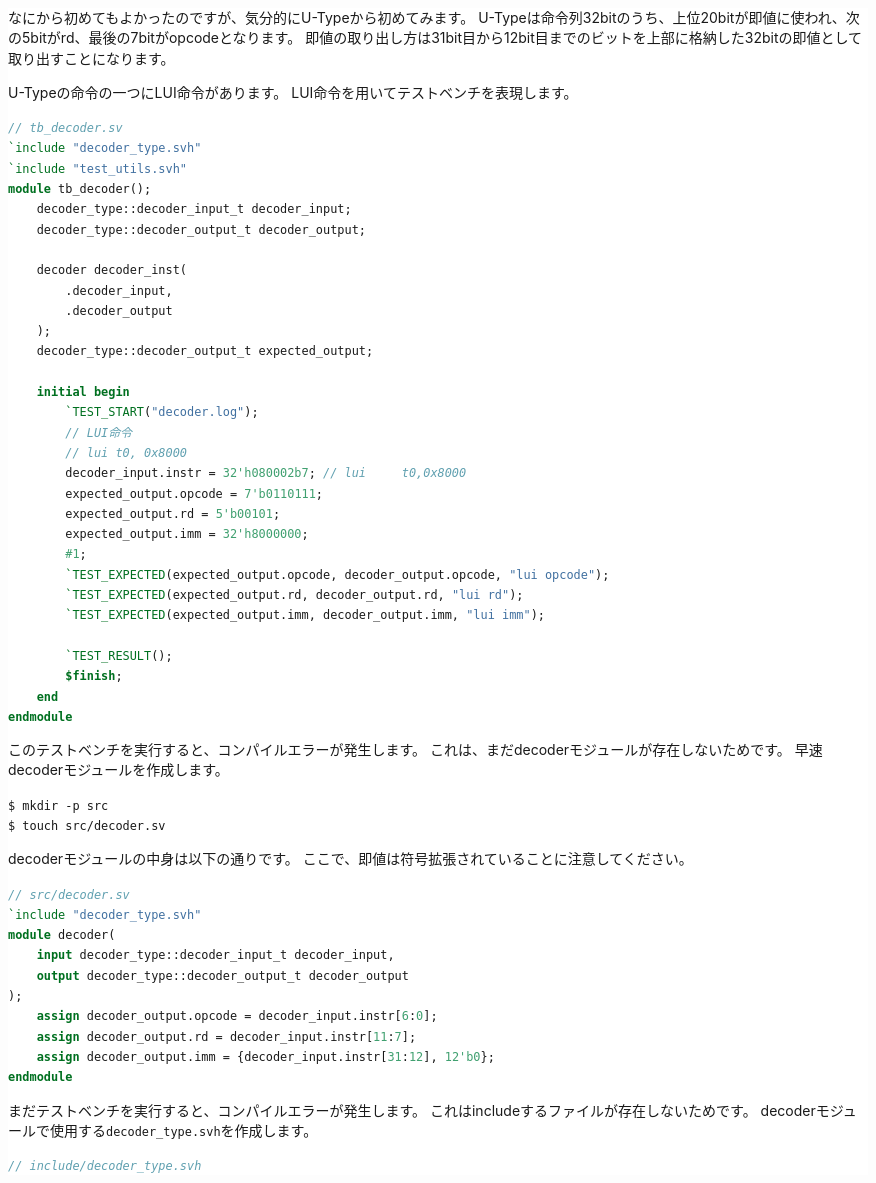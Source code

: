 なにから初めてもよかったのですが、気分的にU-Typeから初めてみます。
U-Typeは命令列32bitのうち、上位20bitが即値に使われ、次の5bitがrd、最後の7bitがopcodeとなります。
即値の取り出し方は31bit目から12bit目までのビットを上部に格納した32bitの即値として取り出すことになります。

U-Typeの命令の一つにLUI命令があります。
LUI命令を用いてテストベンチを表現します。
```systemverilog
// tb_decoder.sv
`include "decoder_type.svh"
`include "test_utils.svh"
module tb_decoder();
    decoder_type::decoder_input_t decoder_input;
    decoder_type::decoder_output_t decoder_output;

    decoder decoder_inst(
        .decoder_input,
        .decoder_output
    );
    decoder_type::decoder_output_t expected_output;

    initial begin
        `TEST_START("decoder.log");
        // LUI命令
        // lui t0, 0x8000
        decoder_input.instr = 32'h080002b7; // lui     t0,0x8000
        expected_output.opcode = 7'b0110111;
        expected_output.rd = 5'b00101;
        expected_output.imm = 32'h8000000;
        #1;
        `TEST_EXPECTED(expected_output.opcode, decoder_output.opcode, "lui opcode");
        `TEST_EXPECTED(expected_output.rd, decoder_output.rd, "lui rd");
        `TEST_EXPECTED(expected_output.imm, decoder_output.imm, "lui imm");

        `TEST_RESULT();
        $finish;
    end
endmodule
```

このテストベンチを実行すると、コンパイルエラーが発生します。
これは、まだdecoderモジュールが存在しないためです。
早速decoderモジュールを作成します。
```
$ mkdir -p src
$ touch src/decoder.sv
```

decoderモジュールの中身は以下の通りです。
ここで、即値は符号拡張されていることに注意してください。
```systemverilog
// src/decoder.sv
`include "decoder_type.svh"
module decoder(
    input decoder_type::decoder_input_t decoder_input,
    output decoder_type::decoder_output_t decoder_output
);
    assign decoder_output.opcode = decoder_input.instr[6:0];
    assign decoder_output.rd = decoder_input.instr[11:7];
    assign decoder_output.imm = {decoder_input.instr[31:12], 12'b0};
endmodule
```
まだテストベンチを実行すると、コンパイルエラーが発生します。
これはincludeするファイルが存在しないためです。
decoderモジュールで使用する`decoder_type.svh`を作成します。
```systemverilog
// include/decoder_type.svh
```